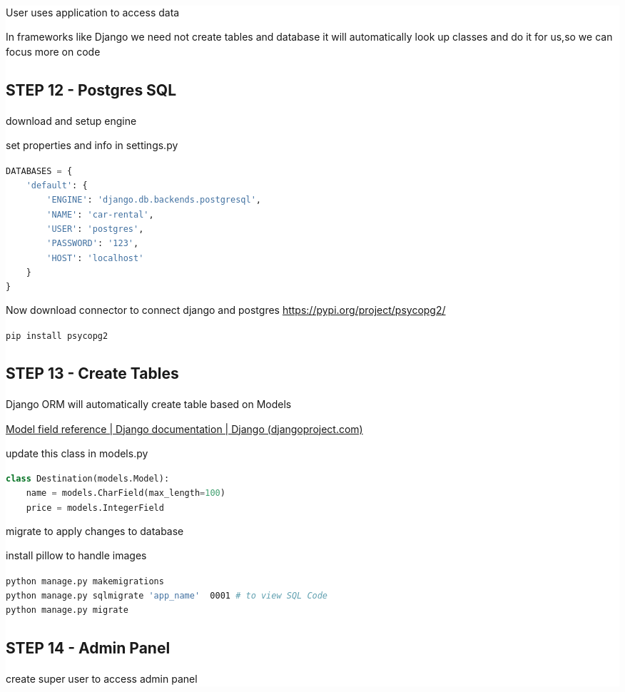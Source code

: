 User uses application to access data

In frameworks like Django we need not create tables and database it will automatically look up classes and do it for us,so we can focus more on code

## STEP 12 - Postgres SQL

download and setup engine

set properties and info in settings.py

```python
DATABASES = {
    'default': {
        'ENGINE': 'django.db.backends.postgresql',
        'NAME': 'car-rental',
        'USER': 'postgres',
        'PASSWORD': '123',
        'HOST': 'localhost'
    }
}
```
Now download connector to connect django and postgres
https://pypi.org/project/psycopg2/

```python
pip install psycopg2
```
## STEP 13  - Create Tables

Django ORM will automatically create table based on Models

[Model field reference | Django documentation | Django (djangoproject.com)](https://docs.djangoproject.com/en/3.2/ref/models/fields/)

update this class in models.py

```python
class Destination(models.Model):
    name = models.CharField(max_length=100)
    price = models.IntegerField
```

migrate to apply changes to database

install pillow to handle images

```bash
python manage.py makemigrations
python manage.py sqlmigrate 'app_name'  0001 # to view SQL Code
python manage.py migrate
```
## STEP 14 - Admin Panel

create super user to access admin panel
